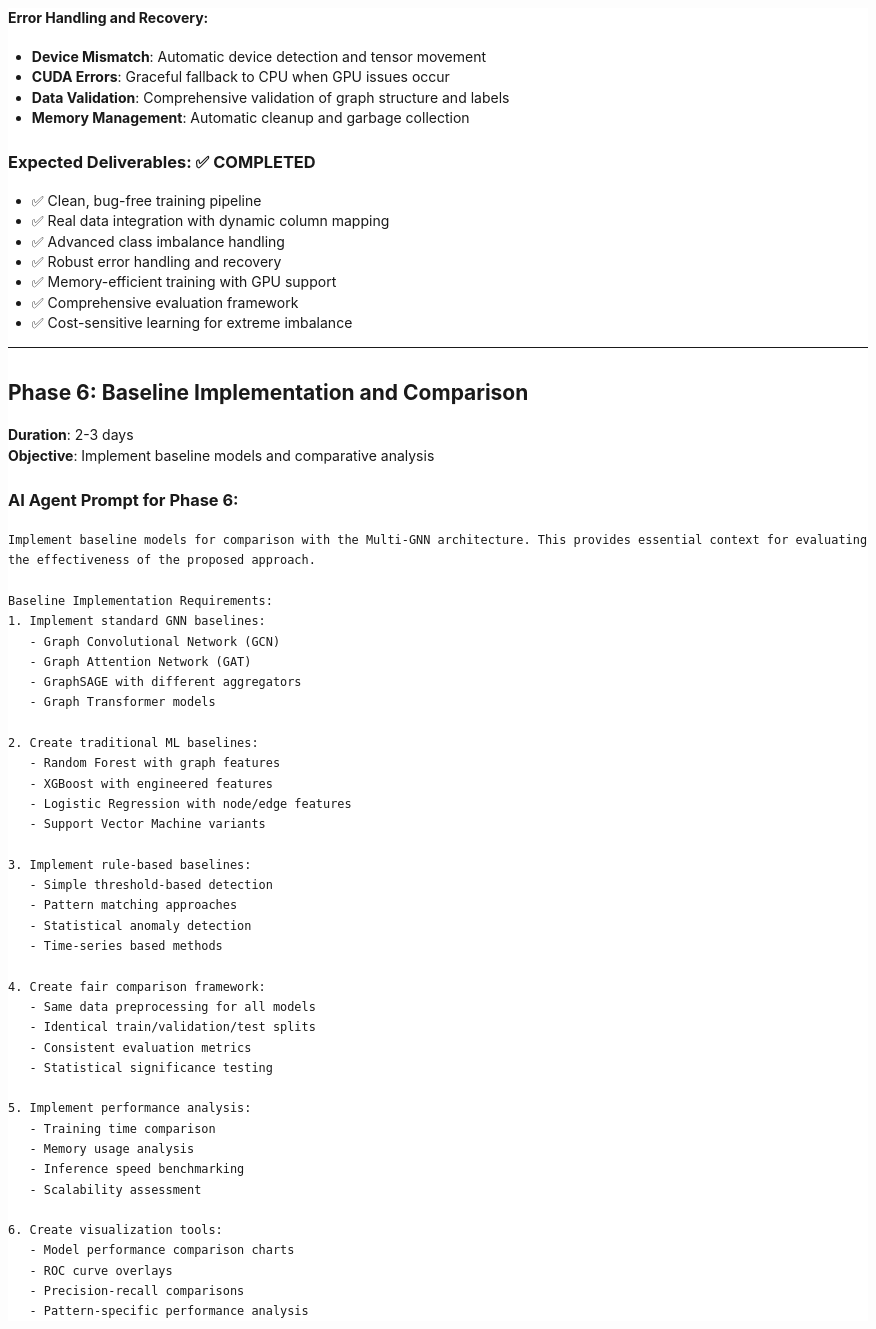 #### **Error Handling and Recovery:**
- **Device Mismatch**: Automatic device detection and tensor movement
- **CUDA Errors**: Graceful fallback to CPU when GPU issues occur
- **Data Validation**: Comprehensive validation of graph structure and labels
- **Memory Management**: Automatic cleanup and garbage collection

### Expected Deliverables: ✅ COMPLETED
- ✅ Clean, bug-free training pipeline
- ✅ Real data integration with dynamic column mapping
- ✅ Advanced class imbalance handling
- ✅ Robust error handling and recovery
- ✅ Memory-efficient training with GPU support
- ✅ Comprehensive evaluation framework
- ✅ Cost-sensitive learning for extreme imbalance

---

## Phase 6: Baseline Implementation and Comparison
**Duration**: 2-3 days  
**Objective**: Implement baseline models and comparative analysis

### AI Agent Prompt for Phase 6:
```
Implement baseline models for comparison with the Multi-GNN architecture. This provides essential context for evaluating the effectiveness of the proposed approach.

Baseline Implementation Requirements:
1. Implement standard GNN baselines:
   - Graph Convolutional Network (GCN)
   - Graph Attention Network (GAT)
   - GraphSAGE with different aggregators
   - Graph Transformer models

2. Create traditional ML baselines:
   - Random Forest with graph features
   - XGBoost with engineered features
   - Logistic Regression with node/edge features
   - Support Vector Machine variants

3. Implement rule-based baselines:
   - Simple threshold-based detection
   - Pattern matching approaches
   - Statistical anomaly detection
   - Time-series based methods

4. Create fair comparison framework:
   - Same data preprocessing for all models
   - Identical train/validation/test splits
   - Consistent evaluation metrics
   - Statistical significance testing

5. Implement performance analysis:
   - Training time comparison
   - Memory usage analysis
   - Inference speed benchmarking
   - Scalability assessment

6. Create visualization tools:
   - Model performance comparison charts
   - ROC curve overlays
   - Precision-recall comparisons
   - Pattern-specific performance analysis
```
